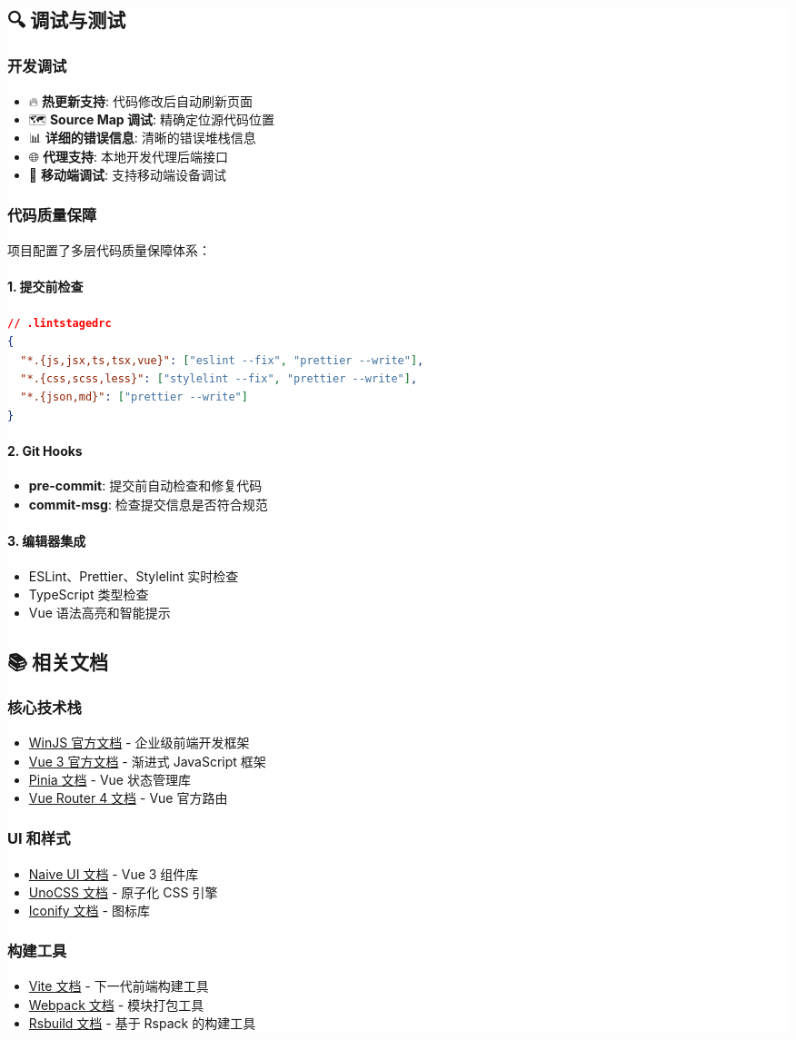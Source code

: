 ## 🔍 调试与测试

### 开发调试

- 🔥 **热更新支持**: 代码修改后自动刷新页面
- 🗺️ **Source Map 调试**: 精确定位源代码位置
- 📊 **详细的错误信息**: 清晰的错误堆栈信息
- 🌐 **代理支持**: 本地开发代理后端接口
- 📱 **移动端调试**: 支持移动端设备调试

### 代码质量保障

项目配置了多层代码质量保障体系：

#### 1. 提交前检查
```json
// .lintstagedrc
{
  "*.{js,jsx,ts,tsx,vue}": ["eslint --fix", "prettier --write"],
  "*.{css,scss,less}": ["stylelint --fix", "prettier --write"],
  "*.{json,md}": ["prettier --write"]
}
```

#### 2. Git Hooks
- **pre-commit**: 提交前自动检查和修复代码
- **commit-msg**: 检查提交信息是否符合规范

#### 3. 编辑器集成
- ESLint、Prettier、Stylelint 实时检查
- TypeScript 类型检查
- Vue 语法高亮和智能提示

## 📚 相关文档

### 核心技术栈
- [WinJS 官方文档](https://winjs-dev.github.io/winjs-docs/) - 企业级前端开发框架
- [Vue 3 官方文档](https://vuejs.org/) - 渐进式 JavaScript 框架
- [Pinia 文档](https://pinia.vuejs.org/) - Vue 状态管理库
- [Vue Router 4 文档](https://router.vuejs.org/) - Vue 官方路由

### UI 和样式
- [Naive UI 文档](https://www.naiveui.com/) - Vue 3 组件库
- [UnoCSS 文档](https://unocss.dev/) - 原子化 CSS 引擎
- [Iconify 文档](https://iconify.design/) - 图标库

### 构建工具
- [Vite 文档](https://vitejs.dev/) - 下一代前端构建工具
- [Webpack 文档](https://webpack.js.org/) - 模块打包工具
- [Rsbuild 文档](https://rsbuild.dev/) - 基于 Rspack 的构建工具
